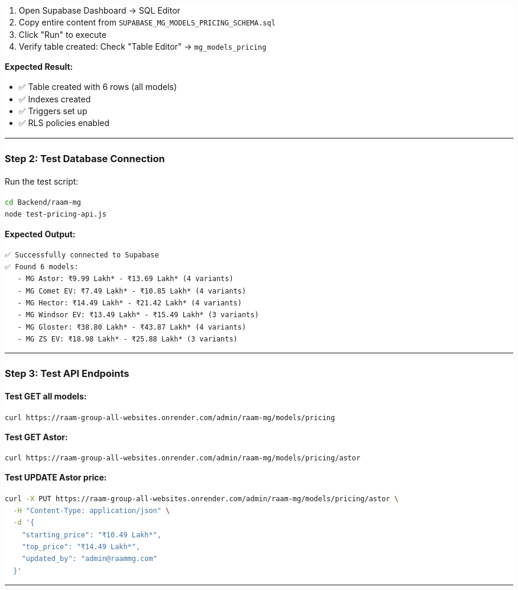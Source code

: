 1. Open Supabase Dashboard → SQL Editor
2. Copy entire content from `SUPABASE_MG_MODELS_PRICING_SCHEMA.sql`
3. Click "Run" to execute
4. Verify table created: Check "Table Editor" → `mg_models_pricing`

**Expected Result:**
- ✅ Table created with 6 rows (all models)
- ✅ Indexes created
- ✅ Triggers set up
- ✅ RLS policies enabled

---

### **Step 2: Test Database Connection**

Run the test script:

```bash
cd Backend/raam-mg
node test-pricing-api.js
```

**Expected Output:**
```
✅ Successfully connected to Supabase
✅ Found 6 models:
   - MG Astor: ₹9.99 Lakh* - ₹13.69 Lakh* (4 variants)
   - MG Comet EV: ₹7.49 Lakh* - ₹10.85 Lakh* (4 variants)
   - MG Hector: ₹14.49 Lakh* - ₹21.42 Lakh* (4 variants)
   - MG Windsor EV: ₹13.49 Lakh* - ₹15.49 Lakh* (3 variants)
   - MG Gloster: ₹38.80 Lakh* - ₹43.87 Lakh* (4 variants)
   - MG ZS EV: ₹18.98 Lakh* - ₹25.88 Lakh* (3 variants)
```

---

### **Step 3: Test API Endpoints**

**Test GET all models:**
```bash
curl https://raam-group-all-websites.onrender.com/admin/raam-mg/models/pricing
```

**Test GET Astor:**
```bash
curl https://raam-group-all-websites.onrender.com/admin/raam-mg/models/pricing/astor
```

**Test UPDATE Astor price:**
```bash
curl -X PUT https://raam-group-all-websites.onrender.com/admin/raam-mg/models/pricing/astor \
  -H "Content-Type: application/json" \
  -d '{
    "starting_price": "₹10.49 Lakh*",
    "top_price": "₹14.49 Lakh*",
    "updated_by": "admin@raammg.com"
  }'
```

---